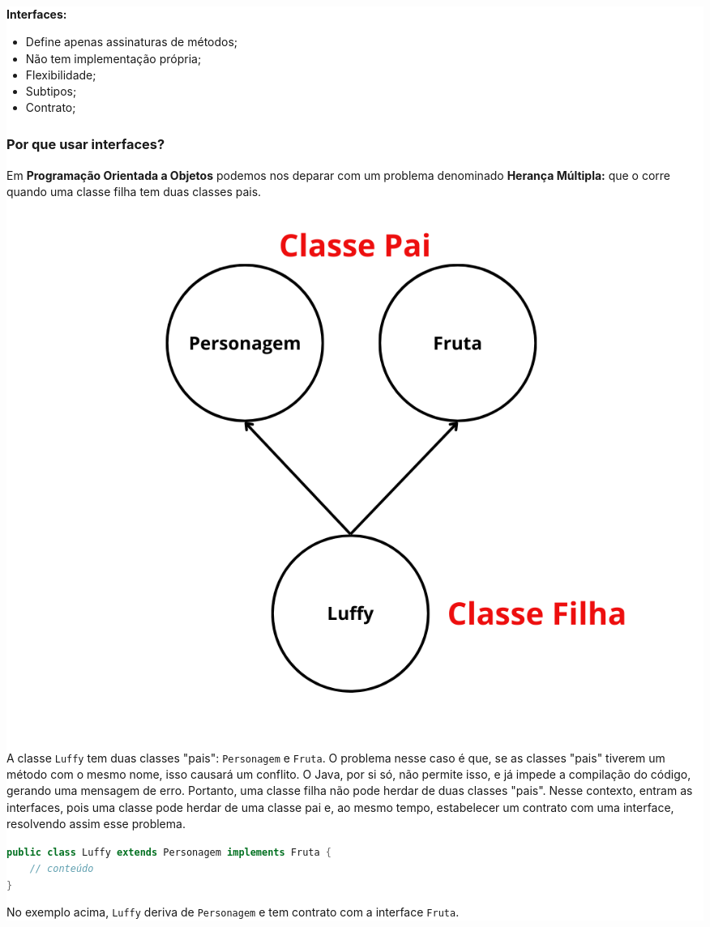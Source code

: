 **Interfaces:**
- Define apenas assinaturas de métodos;
- Não tem implementação própria;
- Flexibilidade;
- Subtipos;
- Contrato;

### Por que usar interfaces?

Em **Programação Orientada a Objetos** podemos nos deparar com um problema denominado **Herança Múltipla:** que o corre quando uma classe filha tem duas classes pais.

![interfaces02.png](img%2Finterfaces02.png)

A classe `Luffy` tem duas classes "pais": `Personagem` e `Fruta`. O problema nesse caso é que, se as classes "pais" tiverem um método com o mesmo nome, isso causará um conflito. O Java, por si só, não permite isso, e já impede a compilação do código, gerando uma mensagem de erro. Portanto, uma classe filha não pode herdar de duas classes "pais". Nesse contexto, entram as interfaces, pois uma classe pode herdar de uma classe pai e, ao mesmo tempo, estabelecer um contrato com uma interface, resolvendo assim esse problema.

```java
public class Luffy extends Personagem implements Fruta {
	// conteúdo
}
```

No exemplo acima, ``Luffy`` deriva de ``Personagem`` e tem contrato com a interface ``Fruta``.

## 